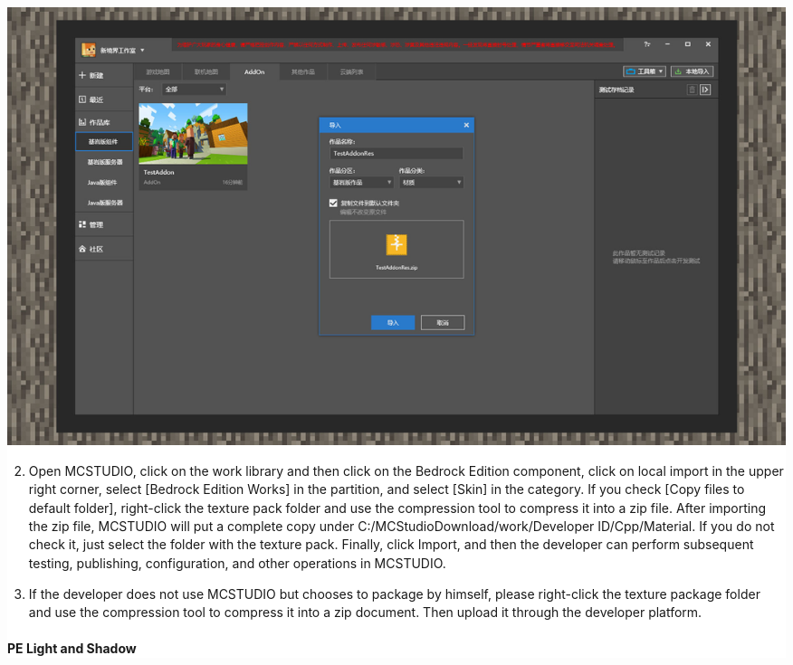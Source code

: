 ![](./images/1_50.jpg) 

2) Open MCSTUDIO, click on the work library and then click on the Bedrock Edition component, click on local import in the upper right corner, select [Bedrock Edition Works] in the partition, and select [Skin] in the category. If you check [Copy files to default folder], right-click the texture pack folder and use the compression tool to compress it into a zip file. After importing the zip file, MCSTUDIO will put a complete copy under C:/MCStudioDownload/work/Developer ID/Cpp/Material. If you do not check it, just select the folder with the texture pack. Finally, click Import, and then the developer can perform subsequent testing, publishing, configuration, and other operations in MCSTUDIO. 

3) If the developer does not use MCSTUDIO but chooses to package by himself, please right-click the texture package folder and use the compression tool to compress it into a zip document. Then upload it through the developer platform. 



#### PE Light and Shadow 
